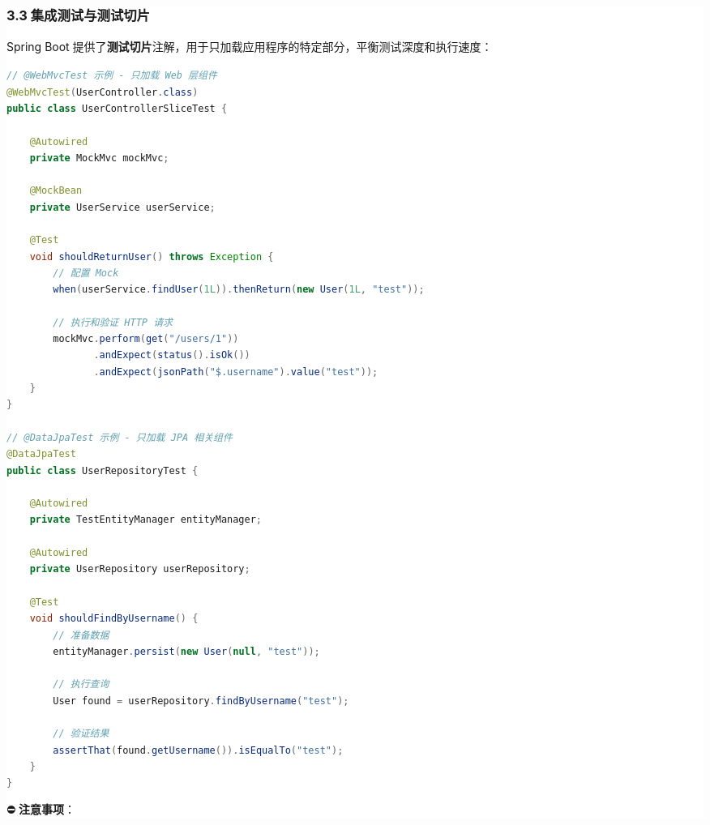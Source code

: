 ### 3.3 集成测试与测试切片

Spring Boot 提供了**测试切片**注解，用于只加载应用程序的特定部分，平衡测试深度和执行速度：

```java
// @WebMvcTest 示例 - 只加载 Web 层组件
@WebMvcTest(UserController.class)
public class UserControllerSliceTest {

    @Autowired
    private MockMvc mockMvc;

    @MockBean
    private UserService userService;

    @Test
    void shouldReturnUser() throws Exception {
        // 配置 Mock
        when(userService.findUser(1L)).thenReturn(new User(1L, "test"));

        // 执行和验证 HTTP 请求
        mockMvc.perform(get("/users/1"))
               .andExpect(status().isOk())
               .andExpect(jsonPath("$.username").value("test"));
    }
}

// @DataJpaTest 示例 - 只加载 JPA 相关组件
@DataJpaTest
public class UserRepositoryTest {

    @Autowired
    private TestEntityManager entityManager;

    @Autowired
    private UserRepository userRepository;

    @Test
    void shouldFindByUsername() {
        // 准备数据
        entityManager.persist(new User(null, "test"));

        // 执行查询
        User found = userRepository.findByUsername("test");

        // 验证结果
        assertThat(found.getUsername()).isEqualTo("test");
    }
}
```

⛔ **注意事项**：
